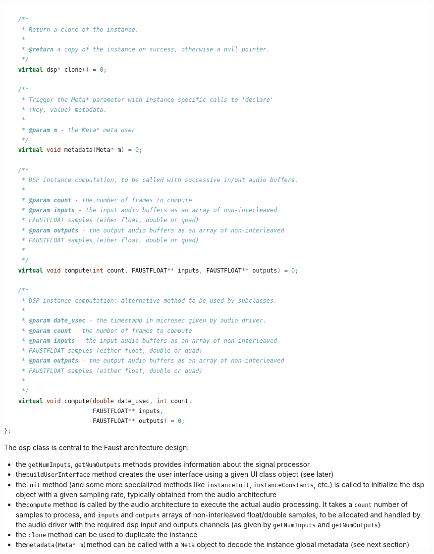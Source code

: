```c++
 
    /**
     * Return a clone of the instance.
     *
     * @return a copy of the instance on success, otherwise a null pointer.
     */
    virtual dsp* clone() = 0;

    /**
     * Trigger the Meta* parameter with instance specific calls to 'declare' 
     * (key, value) metadata.
     *
     * @param m - the Meta* meta user
     */
    virtual void metadata(Meta* m) = 0;

    /**
     * DSP instance computation, to be called with successive in/out audio buffers.
     *
     * @param count - the number of frames to compute
     * @param inputs - the input audio buffers as an array of non-interleaved 
     * FAUSTFLOAT samples (eiher float, double or quad)
     * @param outputs - the output audio buffers as an array of non-interleaved 
     * FAUSTFLOAT samples (eiher float, double or quad)
     *
     */
    virtual void compute(int count, FAUSTFLOAT** inputs, FAUSTFLOAT** outputs) = 0;

    /**
     * DSP instance computation: alternative method to be used by subclasses.
     *
     * @param date_usec - the timestamp in microsec given by audio driver.
     * @param count - the number of frames to compute
     * @param inputs - the input audio buffers as an array of non-interleaved 
     * FAUSTFLOAT samples (either float, double or quad)
     * @param outputs - the output audio buffers as an array of non-interleaved 
     * FAUSTFLOAT samples (either float, double or quad)
     *
     */
    virtual void compute(double date_usec, int count, 
                         FAUSTFLOAT** inputs, 
                         FAUSTFLOAT** outputs) = 0;
};
```

The dsp class is central to the Faust architecture design:

+ the `getNumInputs`, `getNumOutputs` methods provides information about the signal processor
+ the`buildUserInterface` method creates the user interface using a given UI class object (see later)
+ the`init` method (and some more specialized methods like `instanceInit`, `instanceConstants`, etc.) is called to initialize the dsp object with a given sampling rate, typically obtained from the audio architecture
+ the`compute` method is called by the audio architecture to execute the actual audio processing. It takes a `count` number of samples to process, and `inputs` and `outputs` arrays of non-interleaved float/double samples, to be allocated and handled by the audio driver with the required dsp input and outputs channels (as given by  `getNumInputs` and `getNumOutputs`)
+ the `clone` method can be used to duplicate the instance
+ the`metadata(Meta* m)`method can be called with a `Meta` object to decode the instance global metadata (see next section)
